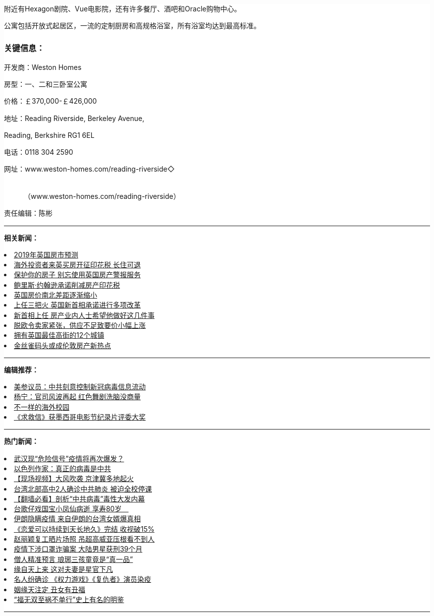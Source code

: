 <p>附近有Hexagon剧院、Vue电影院，还有许多餐厅、酒吧和Oracle购物中心。</p>
<p>公寓包括开放式起居区，一流的定制厨房和高规格浴室，所有浴室均达到最高标准。</p>
<h3>关键信息：</h3>
<p>开发商：Weston Homes</p>
<p>房型：一、二和三卧室公寓</p>
<p>价格：￡370,000-￡426,000</p>
<p>地址：Reading Riverside, Berkeley Avenue,</p>
<p>Reading, Berkshire RG1 6EL</p>
<p>电话：0118 304 2590</p>
<p>网址：<ahref="http://www.weston-homes.com/reading-riverside" target="_blank" rel="noopener noreferrer">www.weston-homes.com/reading-riverside</a>◇</p>
<figure id="attachment_11599328" style="width: 600px" class="wp-caption aligncenter"><ahref="https://i.epochtimes.com/assets/uploads/2019/10/931_rr.png"><img class="size-full wp-image-11599328" src="https://i.epochtimes.com/assets/uploads/2019/10/931_rr.png" alt="" width="600" b="452" /></a><figcaption class="wp-caption-text">（www.weston-homes.com/reading-riverside）</figcaption></figure>
<p>责任编辑：陈彬</p>

<hr>


<strong>相关新闻：</strong>
<li><a href="/gb/19/1/12/n10970729.md#1">2019年英国房市预测</a></li>
<li><a href="/gb/19/3/2/n11083857.md#1">海外投资者来英买房开征印花税 长住可退</a></li>
<li><a href="/gb/19/5/26/n11281188.md#1">保护你的房子 别忘使用英国房产警报服务</a></li>
<li><a href="/gb/19/7/14/n11383744.md#1">鲍里斯·约翰逊承诺削减房产印花税</a></li>
<li><a href="/gb/19/7/14/n11383758.md#1">英国房价南北差距逐渐缩小</a></li>
<li><a href="/gb/19/7/31/n11421098.md#1">上任三把火 英国新首相承诺进行多项改革</a></li>
<li><a href="/gb/19/8/5/n11433259.md#1">新首相上任   房产业内人士希望他做好这几件事</a></li>
<li><a href="/gb/19/11/9/n11644874.md#1">脱欧令卖家紧张，供应不足致要价小幅上涨</a></li>
<li><a href="/gb/19/9/30/n11557837.md#1">拥有英国最佳高街的12个城镇</a></li>
<li><a href="/gb/19/9/14/n11521587.md#1">金丝雀码头或成伦敦房产新热点</a></li>
<hr>


<strong>编辑推荐：</strong>
<li><a href="/gb/20/2/22/n11887949.md#1">美参议员：中共刻意控制新冠病毒信息流动</a></li>
<li><a href="/gb/18/1/3/n10021983.md#1" target="_blank">杨宁：官司风波再起 红色舞剧洗脑没商量</a></li><li><a href="/gb/18/6/9/n10469652.md?dfh#1" target="_blank">不一样的海外校园</a></li><li><a href="/gb/18/8/30/n10679081.md#1" target="_blank">《求救信》获墨西哥电影节纪录片评委大奖</a></li>
<hr>

<strong>热门新闻：</strong>
<li><a href="/gb/20/3/18/n11949573.md#1">武汉现“危险信号”疫情将再次爆发？</a></li>
<li><a href="/gb/20/3/18/n11950860.md#1">以色列作家：真正的病毒是中共</a></li>
<li><a href="/gb/20/3/18/n11950430.md#1">【现场视频】大风吹袭 京津冀多地起火</a></li>
<li><a href="/gb/20/3/19/n11953240.md#1">台湾北部高中2人确诊中共肺炎 被迫全校停课</a></li>
<li><a href="/gb/20/3/18/n11948757.md#1">【翻墙必看】剖析“中共病毒”毒性大发内幕</a></li>
<li><a href="/gb/20/3/17/n11946544.md#1">台歌仔戏国宝小凤仙病逝 享寿80岁　</a></li>
<li><a href="/gb/20/3/17/n11947993.md#1">伊朗隐瞒疫情 来自伊朗的台湾女婿爆真相</a></li>
<li><a href="/gb/20/3/18/n11949282.md#1">《恋爱可以持续到天长地久》完结 收视破15%</a></li>
<li><a href="/gb/20/3/16/n11945468.md#1">赵丽颖复工晒片场照 吊超高威亚压根看不到人</a></li>
<li><a href="/gb/20/3/17/n11948248.md#1">疫情下涉口罩诈骗案 大陆男星获刑39个月</a></li>
<li><a href="/gb/20/3/11/n11933376.md#1">僧人精准预言 琅琊三孩童竟是“真一品”</a></li>
<li><a href="/gb/20/3/12/n11936269.md#1">缘自天上来 这对夫妻是星官下凡</a></li>
<li><a href="/gb/20/3/17/n11946008.md#1">名人纷确诊 《权力游戏》《复仇者》演员染疫</a></li>
<li><a href="/gb/10/11/25/n3095498.md#1">姻缘天注定 丑女有丑福</a></li>
<li><a href="/gb/20/3/10/n11929738.md#1">“福无双至祸不单行”史上有名的明鉴</a></li>
<hr>
